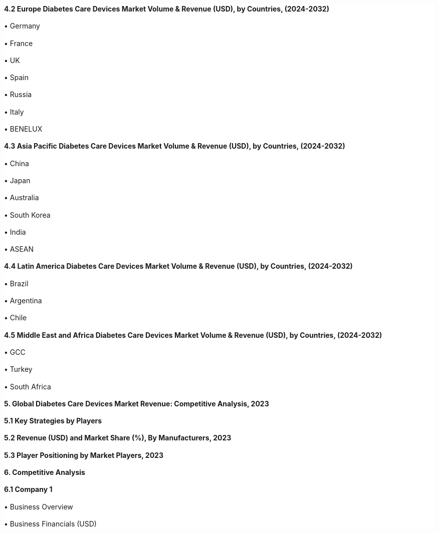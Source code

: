 <strong>4.2 Europe Diabetes Care Devices Market Volume &amp; Revenue (USD), by Countries, (2024-2032)</strong>

• Germany

• France

• UK

• Spain

• Russia

• Italy

• BENELUX

<strong>4.3 Asia Pacific Diabetes Care Devices Market Volume &amp; Revenue (USD), by Countries, (2024-2032)</strong>

• China

• Japan

• Australia

• South Korea

• India

• ASEAN

<strong>4.4 Latin America Diabetes Care Devices Market Volume &amp; Revenue (USD), by Countries, (2024-2032)</strong>

• Brazil

• Argentina

• Chile

<strong>4.5 Middle East and Africa Diabetes Care Devices Market Volume &amp; Revenue (USD), by Countries, (2024-2032)</strong>

• GCC

• Turkey

• South Africa

<strong>5. Global Diabetes Care Devices Market Revenue: Competitive Analysis, 2023</strong>

<strong>5.1 Key Strategies by Players</strong>

<strong>5.2 Revenue (USD) and Market Share (%), By Manufacturers, 2023</strong>

<strong>5.3 Player Positioning by Market Players, 2023</strong>

<strong>6. Competitive Analysis</strong>

<strong>6.1 Company 1</strong>

• Business Overview

• Business Financials (USD)
